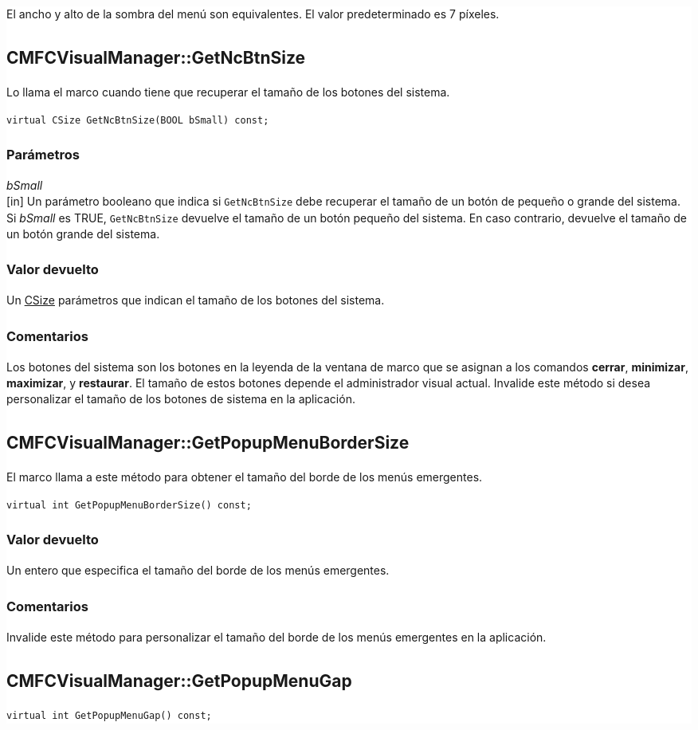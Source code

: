 El ancho y alto de la sombra del menú son equivalentes. El valor predeterminado es 7 píxeles.

##  <a name="getncbtnsize"></a>  CMFCVisualManager::GetNcBtnSize

Lo llama el marco cuando tiene que recuperar el tamaño de los botones del sistema.

```
virtual CSize GetNcBtnSize(BOOL bSmall) const;
```

### <a name="parameters"></a>Parámetros

*bSmall*<br/>
[in] Un parámetro booleano que indica si `GetNcBtnSize` debe recuperar el tamaño de un botón de pequeño o grande del sistema. Si *bSmall* es TRUE, `GetNcBtnSize` devuelve el tamaño de un botón pequeño del sistema. En caso contrario, devuelve el tamaño de un botón grande del sistema.

### <a name="return-value"></a>Valor devuelto

Un [CSize](../../atl-mfc-shared/reference/csize-class.md) parámetros que indican el tamaño de los botones del sistema.

### <a name="remarks"></a>Comentarios

Los botones del sistema son los botones en la leyenda de la ventana de marco que se asignan a los comandos **cerrar**, **minimizar**, **maximizar**, y **restaurar**. El tamaño de estos botones depende el administrador visual actual. Invalide este método si desea personalizar el tamaño de los botones de sistema en la aplicación.

##  <a name="getpopupmenubordersize"></a>  CMFCVisualManager::GetPopupMenuBorderSize

El marco llama a este método para obtener el tamaño del borde de los menús emergentes.

```
virtual int GetPopupMenuBorderSize() const;
```

### <a name="return-value"></a>Valor devuelto

Un entero que especifica el tamaño del borde de los menús emergentes.

### <a name="remarks"></a>Comentarios

Invalide este método para personalizar el tamaño del borde de los menús emergentes en la aplicación.

##  <a name="getpopupmenugap"></a>  CMFCVisualManager::GetPopupMenuGap

```
virtual int GetPopupMenuGap() const;
```
